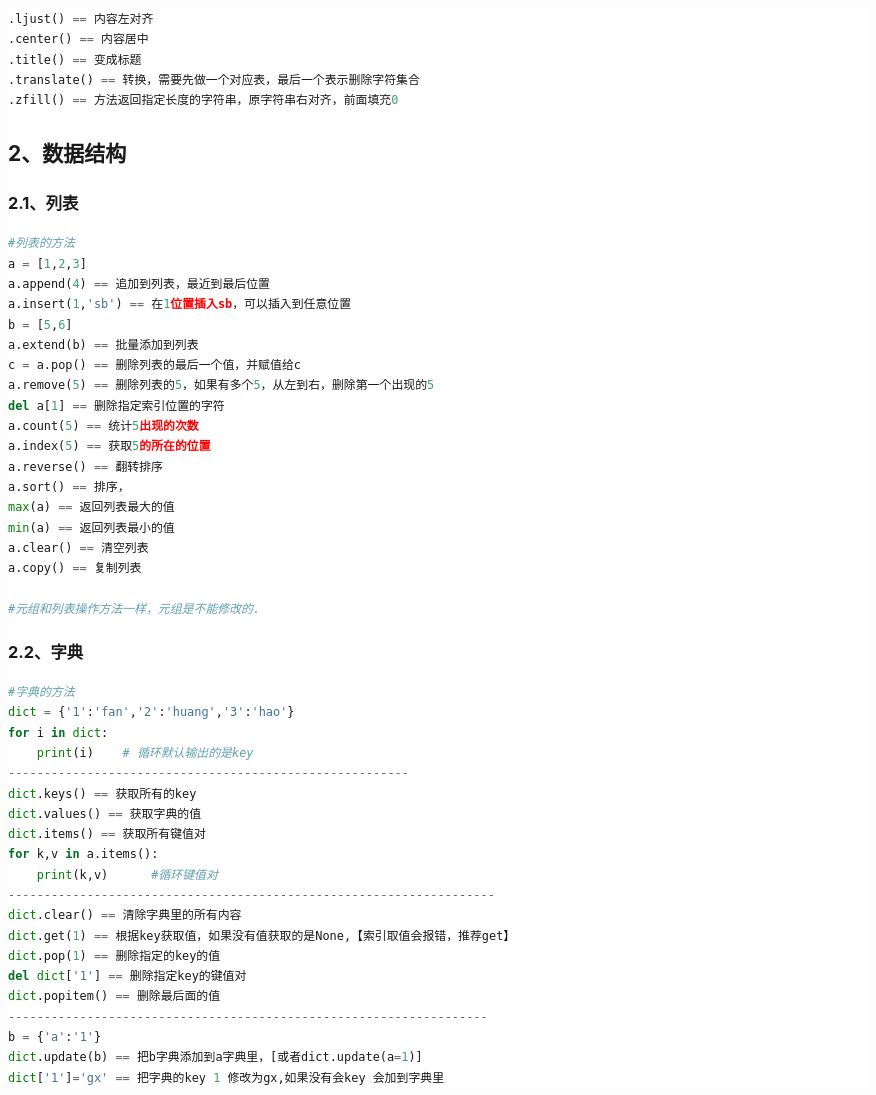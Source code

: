 ```python
.ljust() == 内容左对齐
.center() == 内容居中
.title() == 变成标题
.translate() == 转换，需要先做一个对应表，最后一个表示删除字符集合
.zfill() == 方法返回指定长度的字符串，原字符串右对齐，前面填充0
```

## 2、数据结构

### 2.1、列表

```python
#列表的方法
a = [1,2,3]
a.append(4) == 追加到列表，最近到最后位置
a.insert(1,'sb') == 在1位置插入sb，可以插入到任意位置
b = [5,6]
a.extend(b) == 批量添加到列表
c = a.pop() == 删除列表的最后一个值，并赋值给c
a.remove(5) == 删除列表的5，如果有多个5，从左到右，删除第一个出现的5
del a[1] == 删除指定索引位置的字符
a.count(5) == 统计5出现的次数
a.index(5) == 获取5的所在的位置
a.reverse() == 翻转排序
a.sort() == 排序，
max(a) == 返回列表最大的值
min(a) == 返回列表最小的值
a.clear() == 清空列表
a.copy() == 复制列表

#元组和列表操作方法一样，元组是不能修改的.
```

### 2.2、字典

```python
#字典的方法
dict = {'1':'fan','2':'huang','3':'hao'}
for i in dict:
    print(i)	# 循环默认输出的是key
--------------------------------------------------------
dict.keys()	== 获取所有的key
dict.values() == 获取字典的值
dict.items() == 获取所有键值对
for k,v in a.items():
    print(k,v)		#循环键值对
--------------------------------------------------------------------
dict.clear() == 清除字典里的所有内容
dict.get(1) == 根据key获取值，如果没有值获取的是None,【索引取值会报错，推荐get】
dict.pop(1) == 删除指定的key的值
del dict['1'] == 删除指定key的键值对
dict.popitem() == 删除最后面的值
-------------------------------------------------------------------
b = {'a':'1'}
dict.update(b) == 把b字典添加到a字典里，[或者dict.update(a=1)]
dict['1']='gx' == 把字典的key 1 修改为gx,如果没有会key 会加到字典里
```
